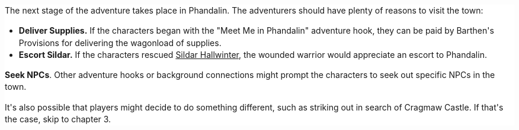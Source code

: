The next stage of the adventure takes place in Phandalin. The adventurers should have plenty of reasons to visit the town:

- **Deliver Supplies.** If the characters began with the "Meet Me in Phandalin" adventure hook, they can be paid by Barthen's Provisions for delivering the wagonload of supplies.  
- **Escort Sildar.** If the characters rescued [Sildar Hallwinter](Mechanics/bestiary/npc/sildar-hallwinter-pabtso.md), the wounded warrior would appreciate an escort to Phandalin.  

**Seek NPCs**. Other adventure hooks or background connections might prompt the characters to seek out specific NPCs in the town.

It's also possible that players might decide to do something different, such as striking out in search of Cragmaw Castle. If that's the case, skip to chapter 3.